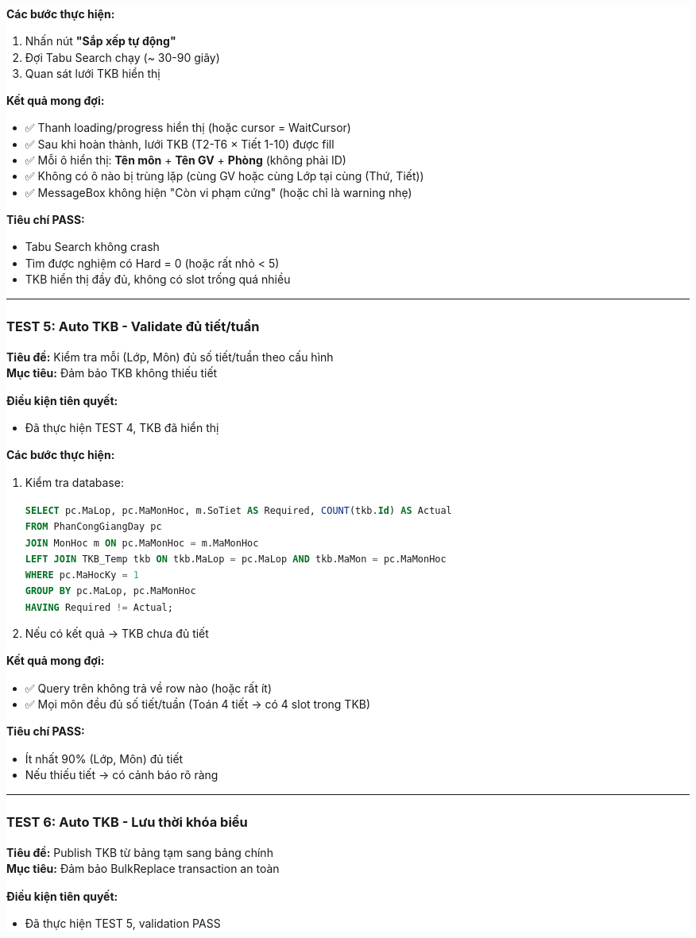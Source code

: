 **Các bước thực hiện:**
1. Nhấn nút **"Sắp xếp tự động"**
2. Đợi Tabu Search chạy (~ 30-90 giây)
3. Quan sát lưới TKB hiển thị

**Kết quả mong đợi:**
- ✅ Thanh loading/progress hiển thị (hoặc cursor = WaitCursor)
- ✅ Sau khi hoàn thành, lưới TKB (T2-T6 × Tiết 1-10) được fill
- ✅ Mỗi ô hiển thị: **Tên môn** + **Tên GV** + **Phòng** (không phải ID)
- ✅ Không có ô nào bị trùng lặp (cùng GV hoặc cùng Lớp tại cùng (Thứ, Tiết))
- ✅ MessageBox không hiện "Còn vi phạm cứng" (hoặc chỉ là warning nhẹ)

**Tiêu chí PASS:**
- Tabu Search không crash
- Tìm được nghiệm có Hard = 0 (hoặc rất nhỏ < 5)
- TKB hiển thị đầy đủ, không có slot trống quá nhiều

---

### TEST 5: Auto TKB - Validate đủ tiết/tuần

**Tiêu đề:** Kiểm tra mỗi (Lớp, Môn) đủ số tiết/tuần theo cấu hình  
**Mục tiêu:** Đảm bảo TKB không thiếu tiết  

**Điều kiện tiên quyết:**
- Đã thực hiện TEST 4, TKB đã hiển thị

**Các bước thực hiện:**
1. Kiểm tra database: 
   ```sql
   SELECT pc.MaLop, pc.MaMonHoc, m.SoTiet AS Required, COUNT(tkb.Id) AS Actual
   FROM PhanCongGiangDay pc
   JOIN MonHoc m ON pc.MaMonHoc = m.MaMonHoc
   LEFT JOIN TKB_Temp tkb ON tkb.MaLop = pc.MaLop AND tkb.MaMon = pc.MaMonHoc
   WHERE pc.MaHocKy = 1
   GROUP BY pc.MaLop, pc.MaMonHoc
   HAVING Required != Actual;
   ```
2. Nếu có kết quả → TKB chưa đủ tiết

**Kết quả mong đợi:**
- ✅ Query trên không trả về row nào (hoặc rất ít)
- ✅ Mọi môn đều đủ số tiết/tuần (Toán 4 tiết → có 4 slot trong TKB)

**Tiêu chí PASS:**
- Ít nhất 90% (Lớp, Môn) đủ tiết
- Nếu thiếu tiết → có cảnh báo rõ ràng

---

### TEST 6: Auto TKB - Lưu thời khóa biểu

**Tiêu đề:** Publish TKB từ bảng tạm sang bảng chính  
**Mục tiêu:** Đảm bảo BulkReplace transaction an toàn  

**Điều kiện tiên quyết:**
- Đã thực hiện TEST 5, validation PASS
